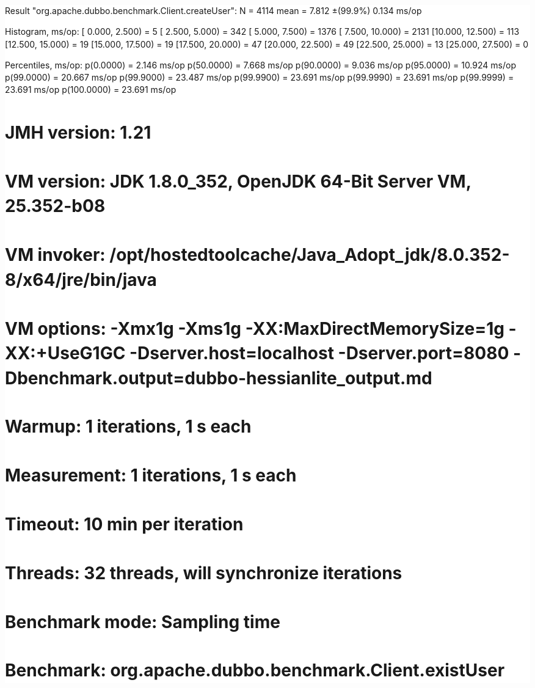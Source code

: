 

Result "org.apache.dubbo.benchmark.Client.createUser":
  N = 4114
  mean =      7.812 ±(99.9%) 0.134 ms/op

  Histogram, ms/op:
    [ 0.000,  2.500) = 5 
    [ 2.500,  5.000) = 342 
    [ 5.000,  7.500) = 1376 
    [ 7.500, 10.000) = 2131 
    [10.000, 12.500) = 113 
    [12.500, 15.000) = 19 
    [15.000, 17.500) = 19 
    [17.500, 20.000) = 47 
    [20.000, 22.500) = 49 
    [22.500, 25.000) = 13 
    [25.000, 27.500) = 0 

  Percentiles, ms/op:
      p(0.0000) =      2.146 ms/op
     p(50.0000) =      7.668 ms/op
     p(90.0000) =      9.036 ms/op
     p(95.0000) =     10.924 ms/op
     p(99.0000) =     20.667 ms/op
     p(99.9000) =     23.487 ms/op
     p(99.9900) =     23.691 ms/op
     p(99.9990) =     23.691 ms/op
     p(99.9999) =     23.691 ms/op
    p(100.0000) =     23.691 ms/op


# JMH version: 1.21
# VM version: JDK 1.8.0_352, OpenJDK 64-Bit Server VM, 25.352-b08
# VM invoker: /opt/hostedtoolcache/Java_Adopt_jdk/8.0.352-8/x64/jre/bin/java
# VM options: -Xmx1g -Xms1g -XX:MaxDirectMemorySize=1g -XX:+UseG1GC -Dserver.host=localhost -Dserver.port=8080 -Dbenchmark.output=dubbo-hessianlite_output.md
# Warmup: 1 iterations, 1 s each
# Measurement: 1 iterations, 1 s each
# Timeout: 10 min per iteration
# Threads: 32 threads, will synchronize iterations
# Benchmark mode: Sampling time
# Benchmark: org.apache.dubbo.benchmark.Client.existUser
